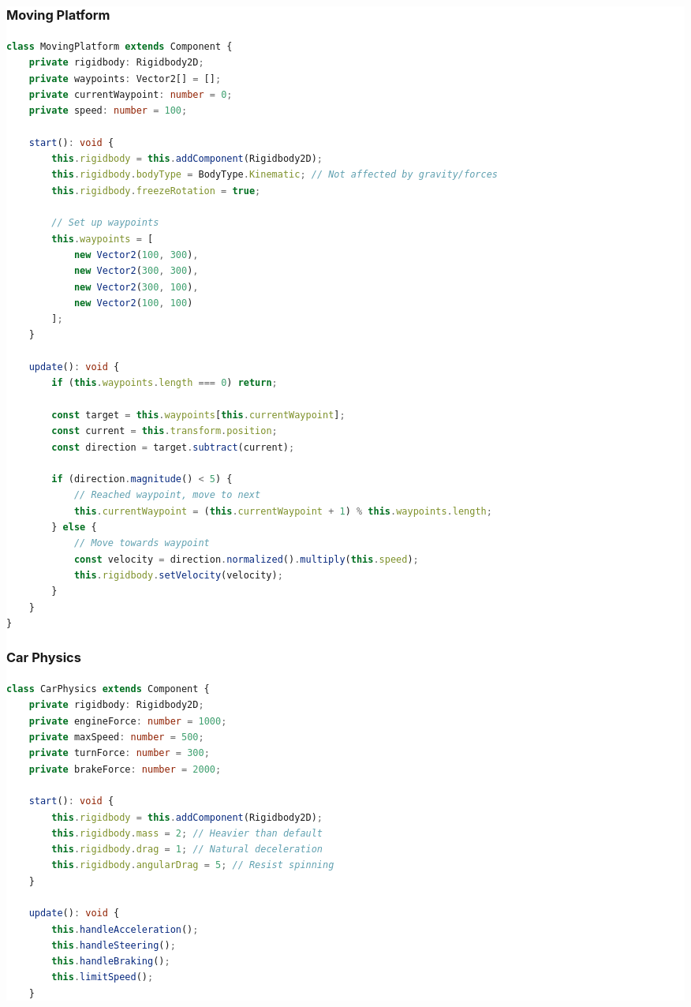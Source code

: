 ### Moving Platform
```typescript
class MovingPlatform extends Component {
    private rigidbody: Rigidbody2D;
    private waypoints: Vector2[] = [];
    private currentWaypoint: number = 0;
    private speed: number = 100;
    
    start(): void {
        this.rigidbody = this.addComponent(Rigidbody2D);
        this.rigidbody.bodyType = BodyType.Kinematic; // Not affected by gravity/forces
        this.rigidbody.freezeRotation = true;
        
        // Set up waypoints
        this.waypoints = [
            new Vector2(100, 300),
            new Vector2(300, 300),
            new Vector2(300, 100),
            new Vector2(100, 100)
        ];
    }
    
    update(): void {
        if (this.waypoints.length === 0) return;
        
        const target = this.waypoints[this.currentWaypoint];
        const current = this.transform.position;
        const direction = target.subtract(current);
        
        if (direction.magnitude() < 5) {
            // Reached waypoint, move to next
            this.currentWaypoint = (this.currentWaypoint + 1) % this.waypoints.length;
        } else {
            // Move towards waypoint
            const velocity = direction.normalized().multiply(this.speed);
            this.rigidbody.setVelocity(velocity);
        }
    }
}
```

### Car Physics
```typescript
class CarPhysics extends Component {
    private rigidbody: Rigidbody2D;
    private engineForce: number = 1000;
    private maxSpeed: number = 500;
    private turnForce: number = 300;
    private brakeForce: number = 2000;
    
    start(): void {
        this.rigidbody = this.addComponent(Rigidbody2D);
        this.rigidbody.mass = 2; // Heavier than default
        this.rigidbody.drag = 1; // Natural deceleration
        this.rigidbody.angularDrag = 5; // Resist spinning
    }
    
    update(): void {
        this.handleAcceleration();
        this.handleSteering();
        this.handleBraking();
        this.limitSpeed();
    }
```